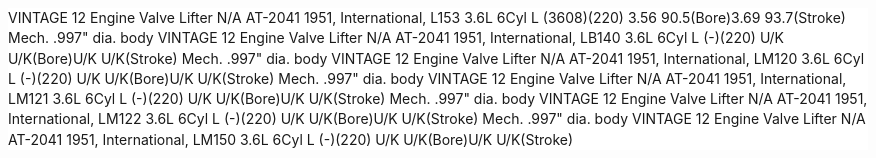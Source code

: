 <Note>VINTAGE</Note>
<Qty>12</Qty>
<PartType id="5548">Engine Valve Lifter</PartType>
<Position id="1">N/A</Position>
<Part>AT-2041</Part>
</App>
<App action="A" id="123" validate="yes">
<BaseVehicle id="25956">1951, International, L153</BaseVehicle>
<EngineBase id="5162">3.6L 6Cyl L (3608)(220) 3.56 90.5(Bore)3.69 93.7(Stroke)</EngineBase>
<Note>Mech.</Note>
<Note>.997" dia. body</Note>
<Note>VINTAGE</Note>
<Qty>12</Qty>
<PartType id="5548">Engine Valve Lifter</PartType>
<Position id="1">N/A</Position>
<Part>AT-2041</Part>
</App>
<App action="A" id="124" validate="yes">
<BaseVehicle id="25957">1951, International, LB140</BaseVehicle>
<EngineBase id="1536">3.6L 6Cyl L (-)(220) U/K U/K(Bore)U/K U/K(Stroke)</EngineBase>
<Note>Mech.</Note>
<Note>.997" dia. body</Note>
<Note>VINTAGE</Note>
<Qty>12</Qty>
<PartType id="5548">Engine Valve Lifter</PartType>
<Position id="1">N/A</Position>
<Part>AT-2041</Part>
</App>
<App action="A" id="125" validate="yes">
<BaseVehicle id="25958">1951, International, LM120</BaseVehicle>
<EngineBase id="1536">3.6L 6Cyl L (-)(220) U/K U/K(Bore)U/K U/K(Stroke)</EngineBase>
<Note>Mech.</Note>
<Note>.997" dia. body</Note>
<Note>VINTAGE</Note>
<Qty>12</Qty>
<PartType id="5548">Engine Valve Lifter</PartType>
<Position id="1">N/A</Position>
<Part>AT-2041</Part>
</App>
<App action="A" id="126" validate="yes">
<BaseVehicle id="25959">1951, International, LM121</BaseVehicle>
<EngineBase id="1536">3.6L 6Cyl L (-)(220) U/K U/K(Bore)U/K U/K(Stroke)</EngineBase>
<Note>Mech.</Note>
<Note>.997" dia. body</Note>
<Note>VINTAGE</Note>
<Qty>12</Qty>
<PartType id="5548">Engine Valve Lifter</PartType>
<Position id="1">N/A</Position>
<Part>AT-2041</Part>
</App>
<App action="A" id="127" validate="yes">
<BaseVehicle id="25960">1951, International, LM122</BaseVehicle>
<EngineBase id="1536">3.6L 6Cyl L (-)(220) U/K U/K(Bore)U/K U/K(Stroke)</EngineBase>
<Note>Mech.</Note>
<Note>.997" dia. body</Note>
<Note>VINTAGE</Note>
<Qty>12</Qty>
<PartType id="5548">Engine Valve Lifter</PartType>
<Position id="1">N/A</Position>
<Part>AT-2041</Part>
</App>
<App action="A" id="128" validate="yes">
<BaseVehicle id="25961">1951, International, LM150</BaseVehicle>
<EngineBase id="1536">3.6L 6Cyl L (-)(220) U/K U/K(Bore)U/K U/K(Stroke)</EngineBase>